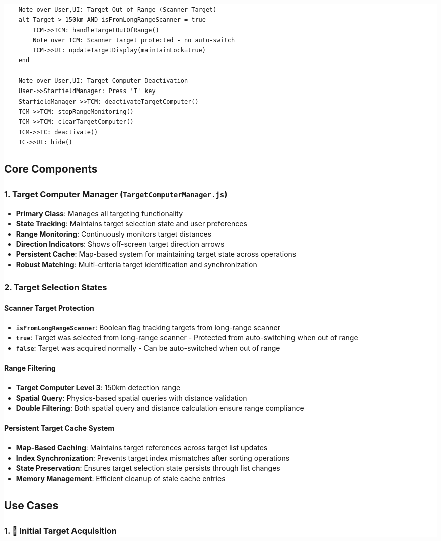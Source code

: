 ```mermaid
    Note over User,UI: Target Out of Range (Scanner Target)
    alt Target > 150km AND isFromLongRangeScanner = true
        TCM->>TCM: handleTargetOutOfRange()
        Note over TCM: Scanner target protected - no auto-switch
        TCM->>UI: updateTargetDisplay(maintainLock=true)
    end
    
    Note over User,UI: Target Computer Deactivation
    User->>StarfieldManager: Press 'T' key
    StarfieldManager->>TCM: deactivateTargetComputer()
    TCM->>TCM: stopRangeMonitoring()
    TCM->>TCM: clearTargetComputer()
    TCM->>TC: deactivate()
    TC->>UI: hide()
```

## Core Components

### 1. Target Computer Manager (`TargetComputerManager.js`)
- **Primary Class**: Manages all targeting functionality
- **State Tracking**: Maintains target selection state and user preferences
- **Range Monitoring**: Continuously monitors target distances
- **Direction Indicators**: Shows off-screen target direction arrows
- **Persistent Cache**: Map-based system for maintaining target state across operations
- **Robust Matching**: Multi-criteria target identification and synchronization

### 2. Target Selection States

#### Scanner Target Protection
- **`isFromLongRangeScanner`**: Boolean flag tracking targets from long-range scanner
- **`true`**: Target was selected from long-range scanner - Protected from auto-switching when out of range
- **`false`**: Target was acquired normally - Can be auto-switched when out of range

#### Range Filtering
- **Target Computer Level 3**: 150km detection range
- **Spatial Query**: Physics-based spatial queries with distance validation
- **Double Filtering**: Both spatial query and distance calculation ensure range compliance

#### Persistent Target Cache System
- **Map-Based Caching**: Maintains target references across target list updates
- **Index Synchronization**: Prevents target index mismatches after sorting operations
- **State Preservation**: Ensures target selection state persists through list changes
- **Memory Management**: Efficient cleanup of stale cache entries

## Use Cases

### 1. 🎯 **Initial Target Acquisition**
